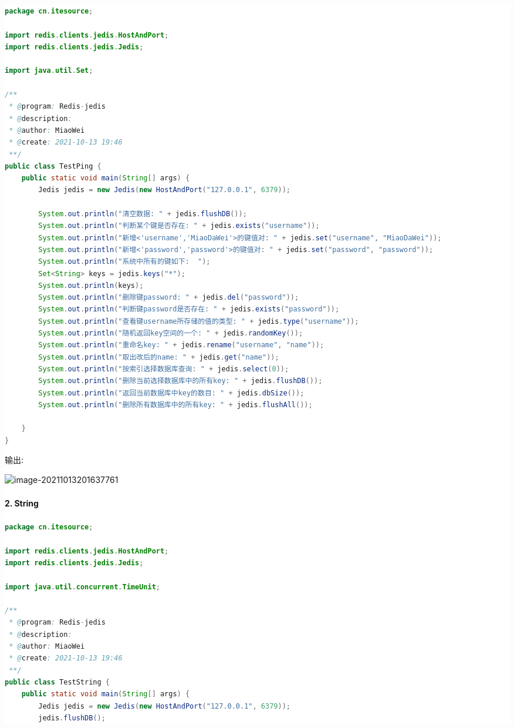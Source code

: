 ```java
package cn.itesource;

import redis.clients.jedis.HostAndPort;
import redis.clients.jedis.Jedis;

import java.util.Set;

/**
 * @program: Redis-jedis
 * @description:
 * @author: MiaoWei
 * @create: 2021-10-13 19:46
 **/
public class TestPing {
    public static void main(String[] args) {
        Jedis jedis = new Jedis(new HostAndPort("127.0.0.1", 6379));

        System.out.println("清空数据: " + jedis.flushDB());
        System.out.println("判断某个键是否存在: " + jedis.exists("username"));
        System.out.println("新增<'username','MiaoDaWei'>的键值对: " + jedis.set("username", "MiaoDaWei"));
        System.out.println("新增<'password','password'>的键值对: " + jedis.set("password", "password"));
        System.out.println("系统中所有的键如下:  ");
        Set<String> keys = jedis.keys("*");
        System.out.println(keys);
        System.out.println("删除键password: " + jedis.del("password"));
        System.out.println("判断键password是否存在: " + jedis.exists("password"));
        System.out.println("查看键username所存储的值的类型: " + jedis.type("username"));
        System.out.println("随机返回key空间的一个: " + jedis.randomKey());
        System.out.println("重命名key: " + jedis.rename("username", "name"));
        System.out.println("取出改后的name: " + jedis.get("name"));
        System.out.println("按索引选择数据库查询: " + jedis.select(0));
        System.out.println("删除当前选择数据库中的所有key: " + jedis.flushDB());
        System.out.println("返回当前数据库中key的数目: " + jedis.dbSize());
        System.out.println("删除所有数据库中的所有key: " + jedis.flushAll());

    }
}
```

输出:

![image-20211013201637761](https://gitee.com/miawei/pic-go-img/raw/master/imgs/image-20211013201637761.png)

#### 2. String

```java
package cn.itesource;

import redis.clients.jedis.HostAndPort;
import redis.clients.jedis.Jedis;

import java.util.concurrent.TimeUnit;

/**
 * @program: Redis-jedis
 * @description:
 * @author: MiaoWei
 * @create: 2021-10-13 19:46
 **/
public class TestString {
    public static void main(String[] args) {
        Jedis jedis = new Jedis(new HostAndPort("127.0.0.1", 6379));
        jedis.flushDB();
```